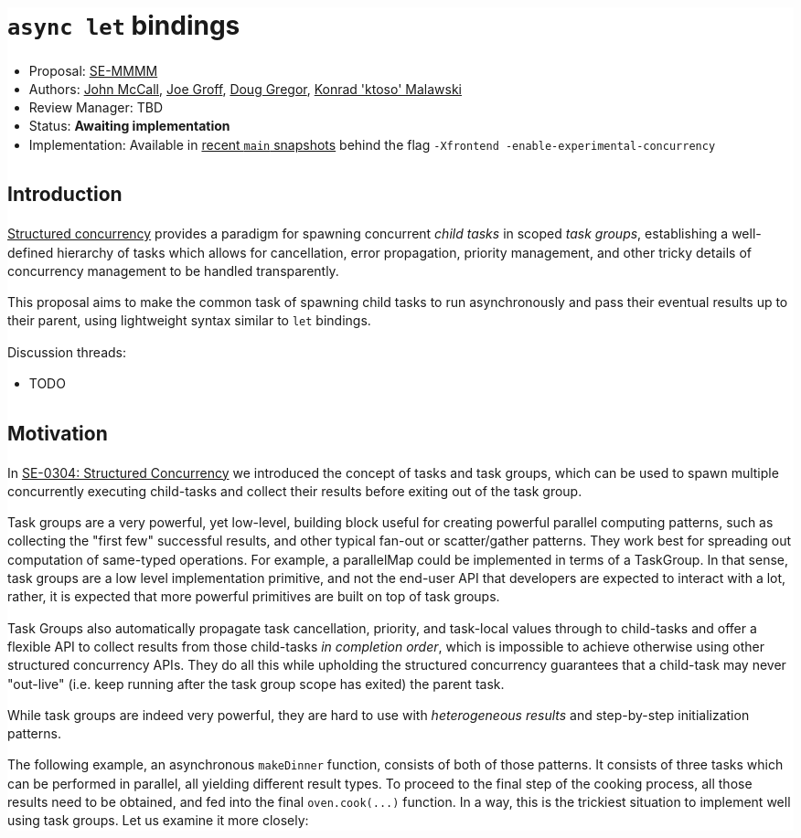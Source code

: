 # `async let` bindings

* Proposal: [SE-MMMM](mmmm-async-let.md)
* Authors: [John McCall](https://github.com/rjmccall), [Joe Groff](https://github.com/jckarter), [Doug Gregor](https://github.com/DougGregor), [Konrad 'ktoso' Malawski](https://github.com/ktoso)
* Review Manager: TBD
* Status: **Awaiting implementation**
* Implementation: Available in [recent `main` snapshots](https://swift.org/download/#snapshots) behind the flag `-Xfrontend -enable-experimental-concurrency`

## Introduction

[Structured concurrency](0304-structured-concurrency.md) provides a paradigm for spawning concurrent *child tasks* in scoped *task groups*, establishing a well-defined hierarchy of tasks which allows for cancellation, error propagation, priority management, and other tricky details of concurrency management to be handled transparently. 

This proposal aims to make the common task of spawning child tasks to run asynchronously and pass their eventual
results up to their parent, using lightweight syntax similar to `let` bindings.

Discussion threads:

- TODO

## Motivation

In [SE-0304: Structured Concurrency](0304-structured-concurrency.md) we introduced the concept of tasks and task groups, which can be used to spawn multiple concurrently executing child-tasks and collect their results before exiting out of the task group.

Task groups are a very powerful, yet low-level, building block useful for creating powerful parallel computing patterns, such as collecting the "first few" successful results, and other typical fan-out or scatter/gather patterns. They work best for spreading out computation of same-typed operations. For example, a parallelMap could be implemented in terms of a TaskGroup. In that sense, task groups are a low level implementation primitive, and not the end-user API that developers are expected to interact with a lot, rather, it is expected that more powerful primitives are built on top of task groups.

Task Groups also automatically propagate task cancellation, priority, and task-local values through to child-tasks and offer a flexible API to collect results from those child-tasks _in completion order_, which is impossible to achieve otherwise using other structured concurrency APIs. They do all this while upholding the structured concurrency guarantees that a child-task may never "out-live" (i.e. keep running after the task group scope has exited) the parent task.

While task groups are indeed very powerful, they are hard to use with *heterogeneous results* and step-by-step initialization patterns. 

The following example, an asynchronous `makeDinner` function, consists of both of those patterns. It consists of three tasks which can be performed in parallel, all yielding different result types. To proceed to the final step of the cooking process, all those results need to be obtained, and fed into the final `oven.cook(...)` function. In a way, this is the trickiest situation to implement well using task groups. Let us examine it more closely:

